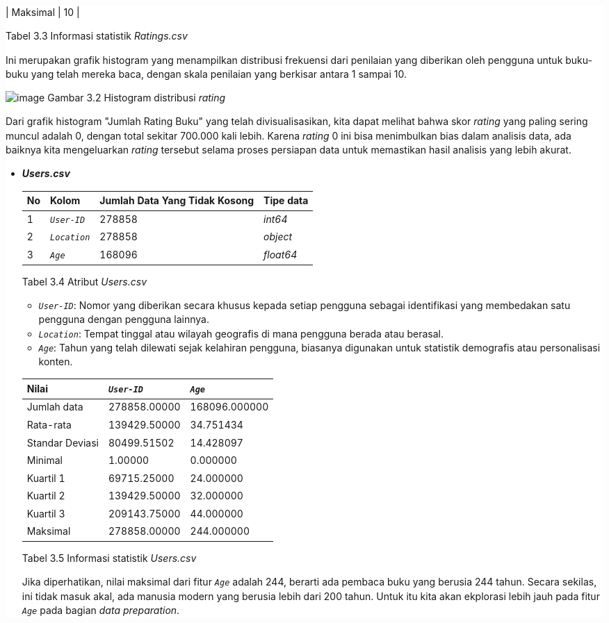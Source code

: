   | Maksimal | 10 |

  Tabel 3.3 Informasi statistik *Ratings.csv*

  Ini merupakan grafik histogram yang menampilkan distribusi frekuensi dari penilaian yang diberikan oleh pengguna untuk buku-buku yang telah mereka baca, dengan skala penilaian yang berkisar antara 1 sampai 10.

  ![image](https://github.com/sandysan0/Dicoding-Recommendation-System/assets/144081667/2e9f4875-ba55-4798-a230-d798f5f79970)
  Gambar 3.2 Histogram distribusi *rating*

  Dari grafik histogram "Jumlah Rating Buku" yang telah divisualisasikan, kita dapat melihat bahwa skor *rating* yang paling sering muncul adalah 0, dengan total sekitar 700.000 kali lebih. Karena *rating* 0 ini bisa menimbulkan bias dalam analisis data, ada baiknya kita mengeluarkan *rating* tersebut selama proses persiapan data untuk memastikan hasil analisis yang lebih akurat.

- ***Users.csv***

  | No | Kolom | Jumlah Data Yang Tidak Kosong | Tipe data |
  |---|---|---|---|
  | 1 | *`User-ID`* | 278858 | *int64* |
  | 2 | *`Location`* | 278858 | *object* |
  | 3 | *`Age`* | 168096 | *float64* |

  Tabel 3.4 Atribut *Users.csv*
     
     - *`User-ID`*: Nomor yang diberikan secara khusus kepada setiap pengguna sebagai identifikasi yang membedakan satu pengguna dengan pengguna lainnya.
     - *`Location`*: Tempat tinggal atau wilayah geografis di mana pengguna berada atau berasal.
     - *`Age`*: Tahun yang telah dilewati sejak kelahiran pengguna, biasanya digunakan untuk statistik demografis atau personalisasi konten.

  | Nilai | *`User-ID`* | *`Age`* |
  |---|---|---|
  | Jumlah data | 278858.00000 | 168096.000000 |
  | Rata-rata | 139429.50000 | 34.751434 |
  | Standar Deviasi | 80499.51502 | 14.428097 |
  | Minimal | 1.00000 | 0.000000 |
  | Kuartil 1 | 69715.25000 | 24.000000 |
  | Kuartil 2 | 139429.50000 | 32.000000 |
  | Kuartil 3 | 209143.75000 | 44.000000 |
  | Maksimal | 278858.00000 | 244.000000 |

  Tabel 3.5 Informasi statistik *Users.csv*

  Jika diperhatikan, nilai maksimal dari fitur *`Age`*  adalah 244, berarti ada pembaca buku yang berusia 244 tahun. Secara sekilas, ini tidak masuk akal, ada manusia modern yang berusia lebih dari 200 tahun. Untuk itu kita akan ekplorasi lebih jauh pada fitur *`Age`*  pada bagian *data preparation*.
